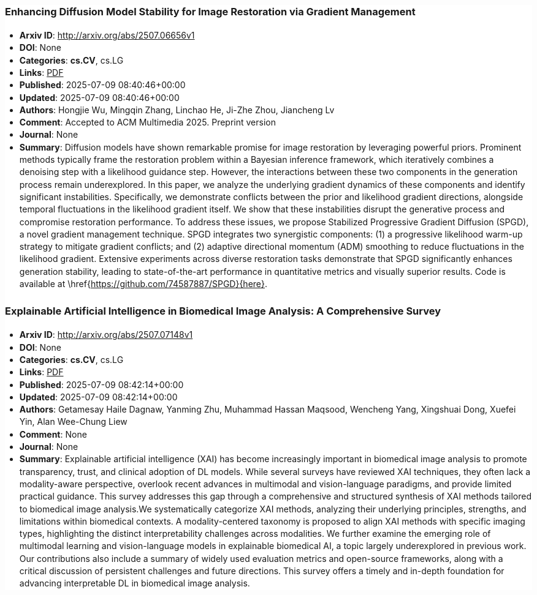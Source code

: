 

### Enhancing Diffusion Model Stability for Image Restoration via Gradient Management
- **Arxiv ID**: http://arxiv.org/abs/2507.06656v1
- **DOI**: None
- **Categories**: **cs.CV**, cs.LG
- **Links**: [PDF](http://arxiv.org/pdf/2507.06656v1)
- **Published**: 2025-07-09 08:40:46+00:00
- **Updated**: 2025-07-09 08:40:46+00:00
- **Authors**: Hongjie Wu, Mingqin Zhang, Linchao He, Ji-Zhe Zhou, Jiancheng Lv
- **Comment**: Accepted to ACM Multimedia 2025. Preprint version
- **Journal**: None
- **Summary**: Diffusion models have shown remarkable promise for image restoration by leveraging powerful priors. Prominent methods typically frame the restoration problem within a Bayesian inference framework, which iteratively combines a denoising step with a likelihood guidance step. However, the interactions between these two components in the generation process remain underexplored. In this paper, we analyze the underlying gradient dynamics of these components and identify significant instabilities. Specifically, we demonstrate conflicts between the prior and likelihood gradient directions, alongside temporal fluctuations in the likelihood gradient itself. We show that these instabilities disrupt the generative process and compromise restoration performance. To address these issues, we propose Stabilized Progressive Gradient Diffusion (SPGD), a novel gradient management technique. SPGD integrates two synergistic components: (1) a progressive likelihood warm-up strategy to mitigate gradient conflicts; and (2) adaptive directional momentum (ADM) smoothing to reduce fluctuations in the likelihood gradient. Extensive experiments across diverse restoration tasks demonstrate that SPGD significantly enhances generation stability, leading to state-of-the-art performance in quantitative metrics and visually superior results. Code is available at \href{https://github.com/74587887/SPGD}{here}.



### Explainable Artificial Intelligence in Biomedical Image Analysis: A Comprehensive Survey
- **Arxiv ID**: http://arxiv.org/abs/2507.07148v1
- **DOI**: None
- **Categories**: **cs.CV**, cs.LG
- **Links**: [PDF](http://arxiv.org/pdf/2507.07148v1)
- **Published**: 2025-07-09 08:42:14+00:00
- **Updated**: 2025-07-09 08:42:14+00:00
- **Authors**: Getamesay Haile Dagnaw, Yanming Zhu, Muhammad Hassan Maqsood, Wencheng Yang, Xingshuai Dong, Xuefei Yin, Alan Wee-Chung Liew
- **Comment**: None
- **Journal**: None
- **Summary**: Explainable artificial intelligence (XAI) has become increasingly important in biomedical image analysis to promote transparency, trust, and clinical adoption of DL models. While several surveys have reviewed XAI techniques, they often lack a modality-aware perspective, overlook recent advances in multimodal and vision-language paradigms, and provide limited practical guidance. This survey addresses this gap through a comprehensive and structured synthesis of XAI methods tailored to biomedical image analysis.We systematically categorize XAI methods, analyzing their underlying principles, strengths, and limitations within biomedical contexts. A modality-centered taxonomy is proposed to align XAI methods with specific imaging types, highlighting the distinct interpretability challenges across modalities. We further examine the emerging role of multimodal learning and vision-language models in explainable biomedical AI, a topic largely underexplored in previous work. Our contributions also include a summary of widely used evaluation metrics and open-source frameworks, along with a critical discussion of persistent challenges and future directions. This survey offers a timely and in-depth foundation for advancing interpretable DL in biomedical image analysis.
